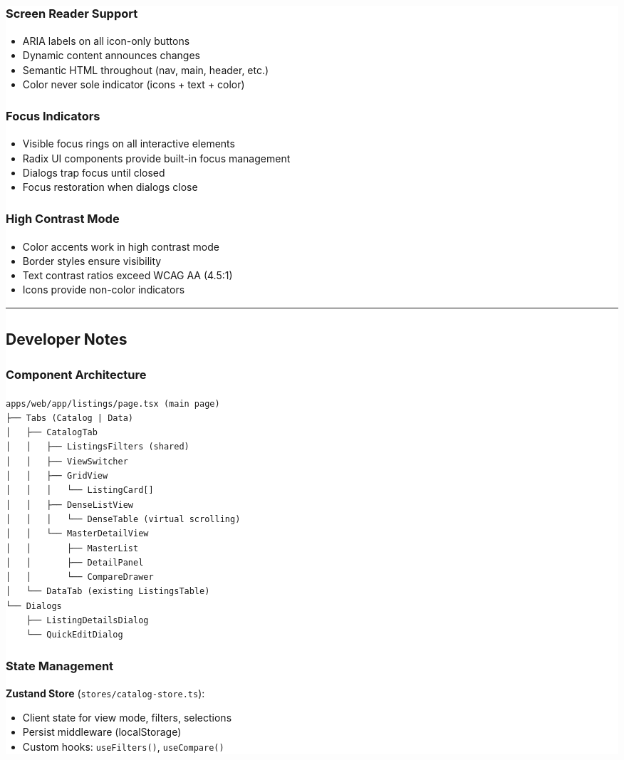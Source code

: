 ### Screen Reader Support

- ARIA labels on all icon-only buttons
- Dynamic content announces changes
- Semantic HTML throughout (nav, main, header, etc.)
- Color never sole indicator (icons + text + color)

### Focus Indicators

- Visible focus rings on all interactive elements
- Radix UI components provide built-in focus management
- Dialogs trap focus until closed
- Focus restoration when dialogs close

### High Contrast Mode

- Color accents work in high contrast mode
- Border styles ensure visibility
- Text contrast ratios exceed WCAG AA (4.5:1)
- Icons provide non-color indicators

---

## Developer Notes

### Component Architecture

```
apps/web/app/listings/page.tsx (main page)
├── Tabs (Catalog | Data)
│   ├── CatalogTab
│   │   ├── ListingsFilters (shared)
│   │   ├── ViewSwitcher
│   │   ├── GridView
│   │   │   └── ListingCard[]
│   │   ├── DenseListView
│   │   │   └── DenseTable (virtual scrolling)
│   │   └── MasterDetailView
│   │       ├── MasterList
│   │       ├── DetailPanel
│   │       └── CompareDrawer
│   └── DataTab (existing ListingsTable)
└── Dialogs
    ├── ListingDetailsDialog
    └── QuickEditDialog
```

### State Management

**Zustand Store** (`stores/catalog-store.ts`):
- Client state for view mode, filters, selections
- Persist middleware (localStorage)
- Custom hooks: `useFilters()`, `useCompare()`
